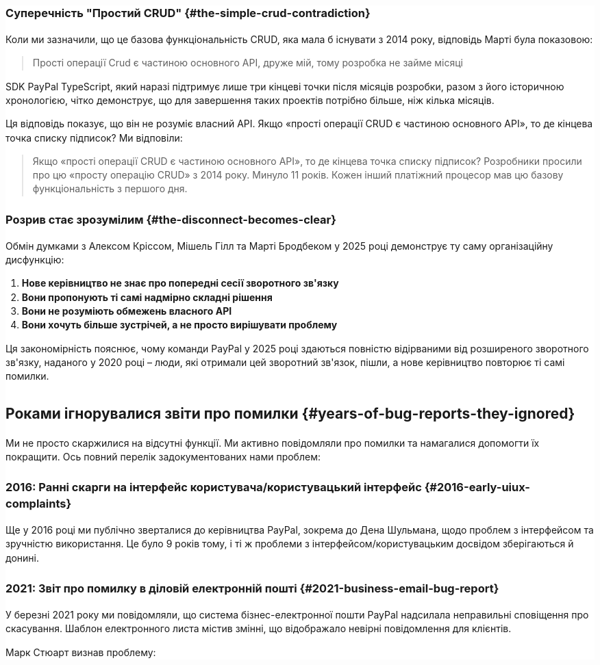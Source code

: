 ### Суперечність "Простий CRUD" {#the-simple-crud-contradiction}

Коли ми зазначили, що це базова функціональність CRUD, яка мала б існувати з 2014 року, відповідь Марті була показовою:

> Прості операції Crud є частиною основного API, друже мій, тому розробка не займе місяці

SDK PayPal TypeScript, який наразі підтримує лише три кінцеві точки після місяців розробки, разом з його історичною хронологією, чітко демонструє, що для завершення таких проектів потрібно більше, ніж кілька місяців.

Ця відповідь показує, що він не розуміє власний API. Якщо «прості операції CRUD є частиною основного API», то де кінцева точка списку підписок? Ми відповіли:

> Якщо «прості операції CRUD є частиною основного API», то де кінцева точка списку підписок? Розробники просили про цю «просту операцію CRUD» з 2014 року. Минуло 11 років. Кожен інший платіжний процесор мав цю базову функціональність з першого дня.

### Розрив стає зрозумілим {#the-disconnect-becomes-clear}

Обмін думками з Алексом Кріссом, Мішель Гілл та Марті Бродбеком у 2025 році демонструє ту саму організаційну дисфункцію:

1. **Нове керівництво не знає про попередні сесії зворотного зв'язку**
2. **Вони пропонують ті самі надмірно складні рішення**
3. **Вони не розуміють обмежень власного API**
4. **Вони хочуть більше зустрічей, а не просто вирішувати проблему**

Ця закономірність пояснює, чому команди PayPal у 2025 році здаються повністю відірваними від розширеного зворотного зв'язку, наданого у 2020 році – люди, які отримали цей зворотний зв'язок, пішли, а нове керівництво повторює ті самі помилки.

## Роками ігнорувалися звіти про помилки {#years-of-bug-reports-they-ignored}

Ми не просто скаржилися на відсутні функції. Ми активно повідомляли про помилки та намагалися допомогти їх покращити. Ось повний перелік задокументованих нами проблем:

### 2016: Ранні скарги на інтерфейс користувача/користувацький інтерфейс {#2016-early-uiux-complaints}

Ще у 2016 році ми публічно зверталися до керівництва PayPal, зокрема до Дена Шульмана, щодо проблем з інтерфейсом та зручністю використання. Це було 9 років тому, і ті ж проблеми з інтерфейсом/користувацьким досвідом зберігаються й донині.

### 2021: Звіт про помилку в діловій електронній пошті {#2021-business-email-bug-report}

У березні 2021 року ми повідомляли, що система бізнес-електронної пошти PayPal надсилала неправильні сповіщення про скасування. Шаблон електронного листа містив змінні, що відображало невірні повідомлення для клієнтів.

Марк Стюарт визнав проблему:
